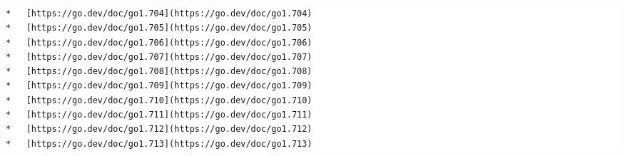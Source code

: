     *   [https://go.dev/doc/go1.704](https://go.dev/doc/go1.704)
    *   [https://go.dev/doc/go1.705](https://go.dev/doc/go1.705)
    *   [https://go.dev/doc/go1.706](https://go.dev/doc/go1.706)
    *   [https://go.dev/doc/go1.707](https://go.dev/doc/go1.707)
    *   [https://go.dev/doc/go1.708](https://go.dev/doc/go1.708)
    *   [https://go.dev/doc/go1.709](https://go.dev/doc/go1.709)
    *   [https://go.dev/doc/go1.710](https://go.dev/doc/go1.710)
    *   [https://go.dev/doc/go1.711](https://go.dev/doc/go1.711)
    *   [https://go.dev/doc/go1.712](https://go.dev/doc/go1.712)
    *   [https://go.dev/doc/go1.713](https://go.dev/doc/go1.713)
